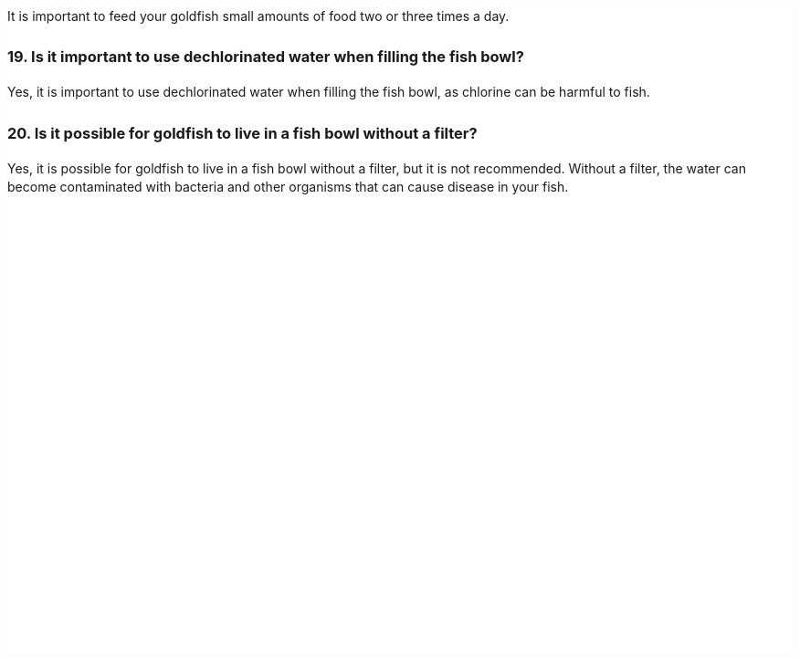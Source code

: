 <p>It is important to feed your goldfish small amounts of food two or three times a day.</p>

<h3>19. Is it important to use dechlorinated water when filling the fish bowl?</h3>

<p>Yes, it is important to use dechlorinated water when filling the fish bowl, as chlorine can be harmful to fish.</p>

<h3>20. Is it possible for goldfish to live in a fish bowl without a filter?</h3>

<p>Yes, it is possible for goldfish to live in a fish bowl without a filter, but it is not recommended. Without a filter, the water can become contaminated with bacteria and other organisms that can cause disease in your fish.</p>

<div style="position: relative; padding-bottom: 56.25%; overflow: hidden"><iframe src="https://www.youtube.com/embed/s9t2ZBnS8AU" frameborder="0" allow="accelerometer; autoplay; clipboard-write; encrypted-media; gyroscope; picture-in-picture; web-share" allowfullscreen style="position: absolute; top: 0; left: 0; width: 100%; height: 100%;"></iframe>
</div>